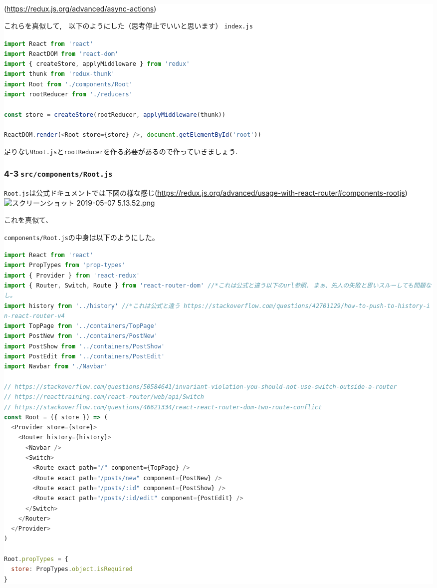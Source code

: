 
(https://redux.js.org/advanced/async-actions)


これらを真似して,　以下のようにした（思考停止でいいと思います）
`index.js`

```js
import React from 'react'
import ReactDOM from 'react-dom'
import { createStore, applyMiddleware } from 'redux'
import thunk from 'redux-thunk'
import Root from './components/Root'
import rootReducer from './reducers'

const store = createStore(rootReducer, applyMiddleware(thunk))

ReactDOM.render(<Root store={store} />, document.getElementById('root'))
```

足りない`Root.js`と`rootReducer`を作る必要があるので作っていきましょう.

### 4-3 `src/components/Root.js`

`Root.js`は公式ドキュメントでは下図の様な感じ(https://redux.js.org/advanced/usage-with-react-router#components-rootjs)
<img width="731" alt="スクリーンショット 2019-05-07 5.13.52.png" src="https://qiita-image-store.s3.ap-northeast-1.amazonaws.com/0/214805/6ea8fe44-542e-654e-cb30-05ea26e88906.png">

これを真似て、

`components/Root.js`の中身は以下のようにした。

```js
import React from 'react'
import PropTypes from 'prop-types'
import { Provider } from 'react-redux'
import { Router, Switch, Route } from 'react-router-dom' //*これは公式と違う以下のurl参照. まぁ、先人の失敗と思いスルーしても問題なし。
import history from '../history' //*これは公式と違う https://stackoverflow.com/questions/42701129/how-to-push-to-history-in-react-router-v4
import TopPage from '../containers/TopPage'
import PostNew from '../containers/PostNew'
import PostShow from '../containers/PostShow'
import PostEdit from '../containers/PostEdit'
import Navbar from './Navbar'

// https://stackoverflow.com/questions/50584641/invariant-violation-you-should-not-use-switch-outside-a-router
// https://reacttraining.com/react-router/web/api/Switch
// https://stackoverflow.com/questions/46621334/react-react-router-dom-two-route-conflict
const Root = ({ store }) => (
  <Provider store={store}>
    <Router history={history}>
      <Navbar />
      <Switch>
        <Route exact path="/" component={TopPage} />
        <Route exact path="/posts/new" component={PostNew} />
        <Route exact path="/posts/:id" component={PostShow} />
        <Route exact path="/posts/:id/edit" component={PostEdit} />
      </Switch>
    </Router>
  </Provider>
)

Root.propTypes = {
  store: PropTypes.object.isRequired
}
```